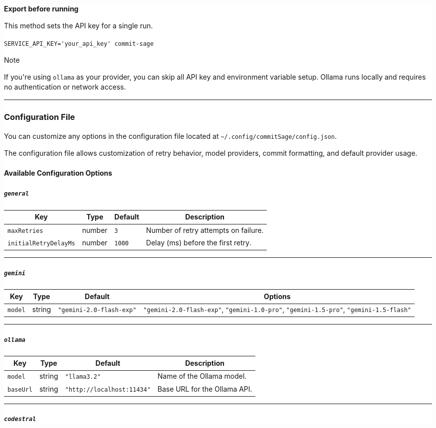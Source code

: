 **Export before running**

This method sets the API key for a single run.

```shell
SERVICE_API_KEY='your_api_key' commit-sage
```

> [!NOTE]
>
> If you're using `ollama` as your provider, you can skip all API key and environment variable setup.
> Ollama runs locally and requires no authentication or network access.

---

### Configuration File

You can customize any options in the configuration file located at `~/.config/commitSage/config.json`.

The configuration file allows customization of retry behavior, model providers, commit formatting, and default provider usage.

#### Available Configuration Options

##### `general`

| Key                   | Type   | Default | Description                          |
| --------------------- | ------ | ------- | ------------------------------------ |
| `maxRetries`          | number | `3`     | Number of retry attempts on failure. |
| `initialRetryDelayMs` | number | `1000`  | Delay (ms) before the first retry.   |

---

##### `gemini`

| Key     | Type   | Default                  | Options                                                                                |
| ------- | ------ | ------------------------ | -------------------------------------------------------------------------------------- |
| `model` | string | `"gemini-2.0-flash-exp"` | `"gemini-2.0-flash-exp"`, `"gemini-1.0-pro"`, `"gemini-1.5-pro"`, `"gemini-1.5-flash"` |

---

##### `ollama`

| Key       | Type   | Default                    | Description                  |
| --------- | ------ | -------------------------- | ---------------------------- |
| `model`   | string | `"llama3.2"`               | Name of the Ollama model.    |
| `baseUrl` | string | `"http://localhost:11434"` | Base URL for the Ollama API. |

---

##### `codestral`
